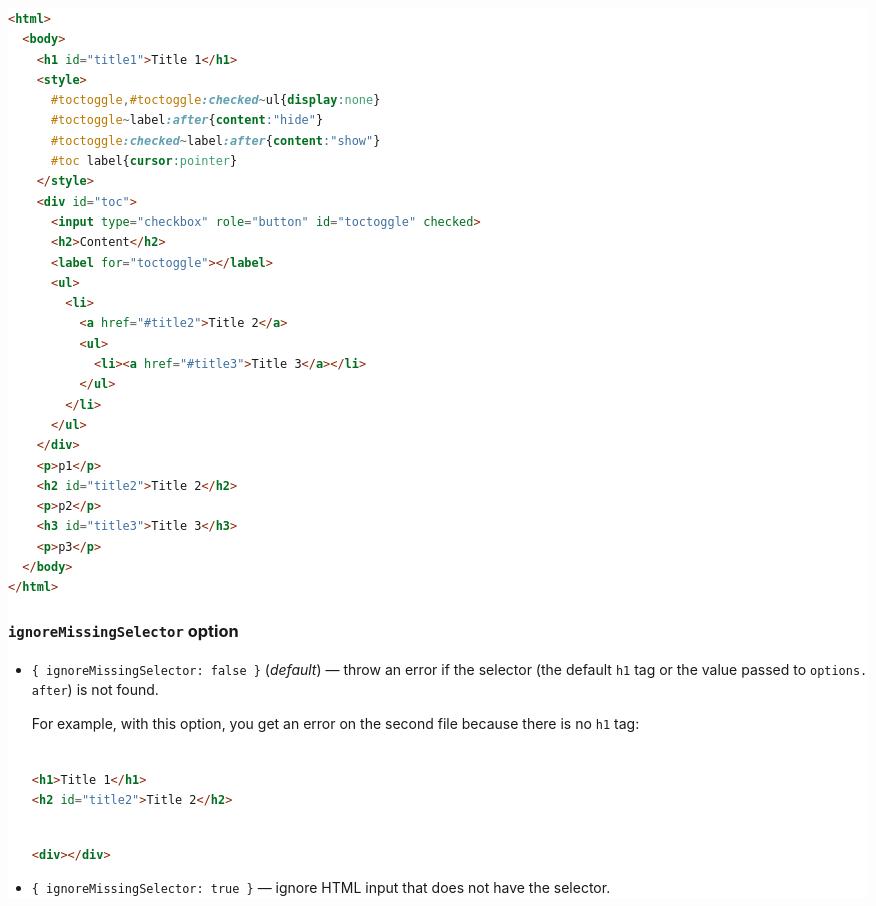 ``` html
<html>
  <body>
    <h1 id="title1">Title 1</h1>
    <style>
      #toctoggle,#toctoggle:checked~ul{display:none}
      #toctoggle~label:after{content:"hide"}
      #toctoggle:checked~label:after{content:"show"}
      #toc label{cursor:pointer}
    </style>
    <div id="toc">
      <input type="checkbox" role="button" id="toctoggle" checked>
      <h2>Content</h2>
      <label for="toctoggle"></label>
      <ul>
        <li>
          <a href="#title2">Title 2</a>
          <ul>
            <li><a href="#title3">Title 3</a></li>
          </ul>  
        </li>
      </ul>
    </div>
    <p>p1</p>
    <h2 id="title2">Title 2</h2>
    <p>p2</p>
    <h3 id="title3">Title 3</h3>
    <p>p3</p>
  </body>
</html>
```

### `ignoreMissingSelector` option

* `{ ignoreMissingSelector: false }` (_default_) — throw an error if the
  selector (the default `h1` tag or the value passed to `options.after`) is not
  found.

  For example, with this option, you get an error on the second file because
  there is no `h1` tag:

  ```html
  
  <h1>Title 1</h1>
  <h2 id="title2">Title 2</h2>
  ```

  ```html
  
  <div></div>
  ```

* `{ ignoreMissingSelector: true }` — ignore HTML input that does not have
  the selector.
